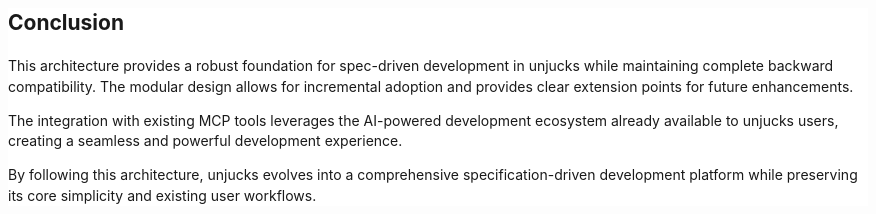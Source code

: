 ## Conclusion

This architecture provides a robust foundation for spec-driven development in unjucks while maintaining complete backward compatibility. The modular design allows for incremental adoption and provides clear extension points for future enhancements.

The integration with existing MCP tools leverages the AI-powered development ecosystem already available to unjucks users, creating a seamless and powerful development experience.

By following this architecture, unjucks evolves into a comprehensive specification-driven development platform while preserving its core simplicity and existing user workflows.